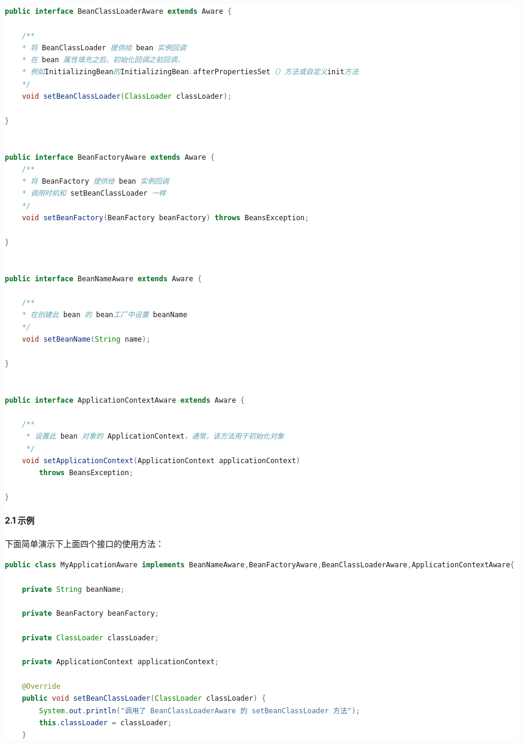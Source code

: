 ```java
public interface BeanClassLoaderAware extends Aware {

    /**
    * 将 BeanClassLoader 提供给 bean 实例回调
    * 在 bean 属性填充之后、初始化回调之前回调，
    * 例如InitializingBean的InitializingBean.afterPropertiesSet（）方法或自定义init方法
    */
    void setBeanClassLoader(ClassLoader classLoader);

}


public interface BeanFactoryAware extends Aware {
    /**
    * 将 BeanFactory 提供给 bean 实例回调
    * 调用时机和 setBeanClassLoader 一样
    */
    void setBeanFactory(BeanFactory beanFactory) throws BeansException;

}


public interface BeanNameAware extends Aware {

    /**
    * 在创建此 bean 的 bean工厂中设置 beanName
    */
    void setBeanName(String name);

}


public interface ApplicationContextAware extends Aware {

    /**
     * 设置此 bean 对象的 ApplicationContext，通常，该方法用于初始化对象
     */
    void setApplicationContext(ApplicationContext applicationContext)
        throws BeansException;

}
```

#### 2.1 示例

下面简单演示下上面四个接口的使用方法：

```java
public class MyApplicationAware implements BeanNameAware,BeanFactoryAware,BeanClassLoaderAware,ApplicationContextAware{

    private String beanName;

    private BeanFactory beanFactory;

    private ClassLoader classLoader;

    private ApplicationContext applicationContext;

    @Override
    public void setBeanClassLoader(ClassLoader classLoader) {
        System.out.println("调用了 BeanClassLoaderAware 的 setBeanClassLoader 方法");
        this.classLoader = classLoader;
    }
```